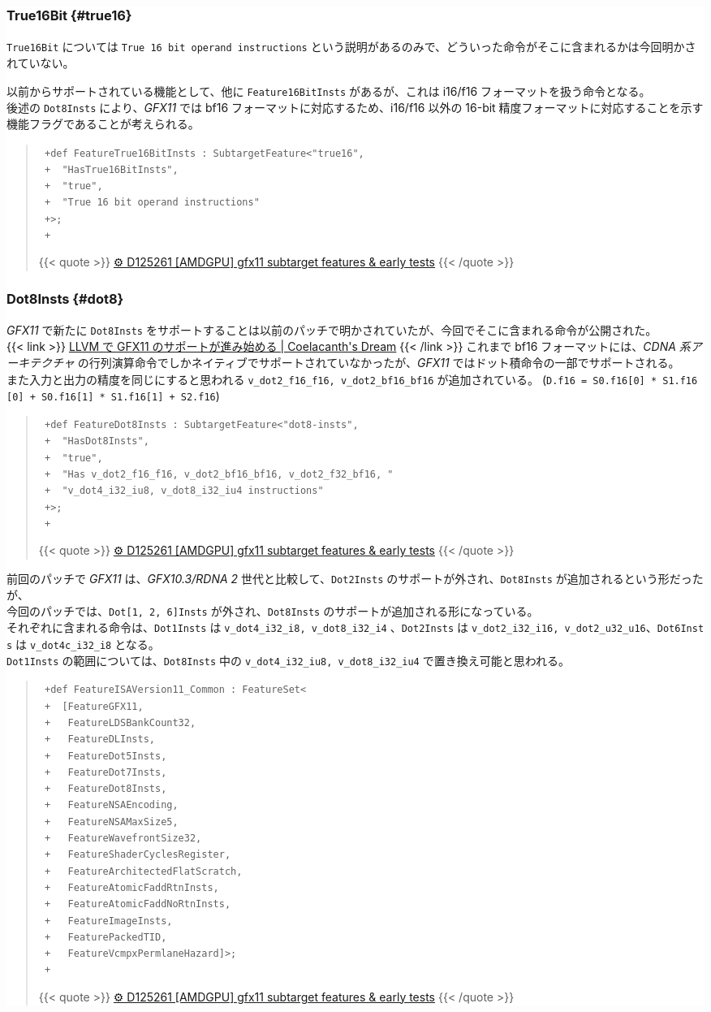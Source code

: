 ### True16Bit {#true16}

`True16Bit` については `True 16 bit operand instructions` という説明があるのみで、どういった命令がそこに含まれるかは今回明かされていない。  

以前からサポートされている機能として、他に `Feature16BitInsts` があるが、これは i16/f16 フォーマットを扱う命令となる。  
後述の `Dot8Insts` により、*GFX11* では bf16 フォーマットに対応するため、i16/f16 以外の 16-bit 精度フォーマットに対応することを示す機能フラグであることが考えられる。  

 > 		+def FeatureTrue16BitInsts : SubtargetFeature<"true16",
 > 		+  "HasTrue16BitInsts",
 > 		+  "true",
 > 		+  "True 16 bit operand instructions"
 > 		+>;
 > 		+
 >
 > {{< quote >}} [⚙ D125261 [AMDGPU] gfx11 subtarget features & early tests](https://reviews.llvm.org/D125261) {{< /quote >}}

### Dot8Insts {#dot8}

*GFX11* で新たに `Dot8Insts` をサポートすることは以前のパッチで明かされていたが、今回でそこに含まれる命令が公開された。  
{{< link >}} [LLVM で GFX11 のサポートが進み始める | Coelacanth's Dream](/posts/2022/04/28/llvm-gfx11/) {{< /link >}}
これまで bf16 フォーマットには、*CDNA 系アーキテクチャ* の行列演算命令でしかネイティブでサポートされていなかったが、*GFX11* ではドット積命令の一部でサポートされる。  
また入力と出力の精度を同じにすると思われる `v_dot2_f16_f16, v_dot2_bf16_bf16` が追加されている。 (`D.f16 = S0.f16[0] * S1.f16[0] + S0.f16[1] * S1.f16[1] + S2.f16`)  

 > 		+def FeatureDot8Insts : SubtargetFeature<"dot8-insts",
 > 		+  "HasDot8Insts",
 > 		+  "true",
 > 		+  "Has v_dot2_f16_f16, v_dot2_bf16_bf16, v_dot2_f32_bf16, "
 > 		+  "v_dot4_i32_iu8, v_dot8_i32_iu4 instructions"
 > 		+>;
 > 		+
 >
 > {{< quote >}} [⚙ D125261 [AMDGPU] gfx11 subtarget features & early tests](https://reviews.llvm.org/D125261) {{< /quote >}}

前回のパッチで *GFX11* は、*GFX10.3/RDNA 2* 世代と比較して、`Dot2Insts` のサポートが外され、`Dot8Insts` が追加されるという形だったが、  
今回のパッチでは、`Dot[1, 2, 6]Insts` が外され、`Dot8Insts` のサポートが追加される形になっている。  
それぞれに含まれる命令は、`Dot1Insts` は `v_dot4_i32_i8, v_dot8_i32_i4` 、`Dot2Insts` は `v_dot2_i32_i16, v_dot2_u32_u16`、`Dot6Insts` は `v_dot4c_i32_i8` となる。  
`Dot1Insts` の範囲については、`Dot8Insts` 中の `v_dot4_i32_iu8, v_dot8_i32_iu4` で置き換え可能と思われる。  

 > 		+def FeatureISAVersion11_Common : FeatureSet<
 > 		+  [FeatureGFX11,
 > 		+   FeatureLDSBankCount32,
 > 		+   FeatureDLInsts,
 > 		+   FeatureDot5Insts,
 > 		+   FeatureDot7Insts,
 > 		+   FeatureDot8Insts,
 > 		+   FeatureNSAEncoding,
 > 		+   FeatureNSAMaxSize5,
 > 		+   FeatureWavefrontSize32,
 > 		+   FeatureShaderCyclesRegister,
 > 		+   FeatureArchitectedFlatScratch,
 > 		+   FeatureAtomicFaddRtnInsts,
 > 		+   FeatureAtomicFaddNoRtnInsts,
 > 		+   FeatureImageInsts,
 > 		+   FeaturePackedTID,
 > 		+   FeatureVcmpxPermlaneHazard]>;
 > 		+
 >
 > {{< quote >}} [⚙ D125261 [AMDGPU] gfx11 subtarget features & early tests](https://reviews.llvm.org/D125261) {{< /quote >}}
